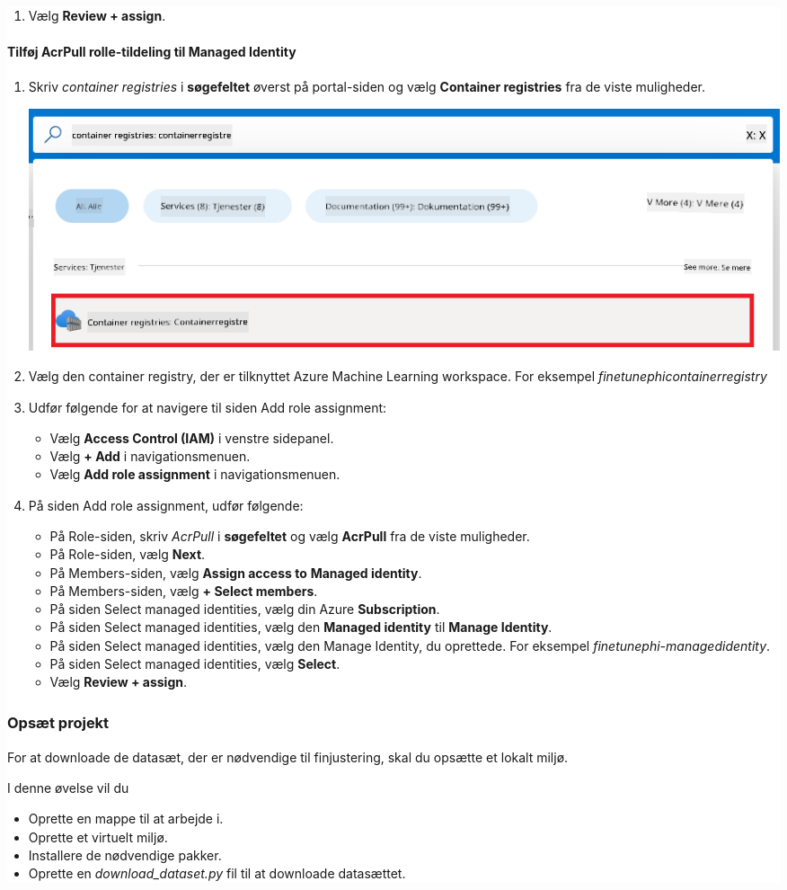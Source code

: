 1. Vælg **Review + assign**.

#### Tilføj AcrPull rolle-tildeling til Managed Identity

1. Skriv *container registries* i **søgefeltet** øverst på portal-siden og vælg **Container registries** fra de viste muligheder.

    ![Skriv container registries.](../../../../../../translated_images/03-09-type-container-registries.7a4180eb2110e5a69b003f7a698dac908ffc2f355e675c10939fdd0bb09f790e.da.png)

1. Vælg den container registry, der er tilknyttet Azure Machine Learning workspace. For eksempel *finetunephicontainerregistry*

1. Udfør følgende for at navigere til siden Add role assignment:

    - Vælg **Access Control (IAM)** i venstre sidepanel.
    - Vælg **+ Add** i navigationsmenuen.
    - Vælg **Add role assignment** i navigationsmenuen.

1. På siden Add role assignment, udfør følgende:

    - På Role-siden, skriv *AcrPull* i **søgefeltet** og vælg **AcrPull** fra de viste muligheder.
    - På Role-siden, vælg **Next**.
    - På Members-siden, vælg **Assign access to** **Managed identity**.
    - På Members-siden, vælg **+ Select members**.
    - På siden Select managed identities, vælg din Azure **Subscription**.
    - På siden Select managed identities, vælg den **Managed identity** til **Manage Identity**.
    - På siden Select managed identities, vælg den Manage Identity, du oprettede. For eksempel *finetunephi-managedidentity*.
    - På siden Select managed identities, vælg **Select**.
    - Vælg **Review + assign**.

### Opsæt projekt

For at downloade de datasæt, der er nødvendige til finjustering, skal du opsætte et lokalt miljø.

I denne øvelse vil du

- Oprette en mappe til at arbejde i.
- Oprette et virtuelt miljø.
- Installere de nødvendige pakker.
- Oprette en *download_dataset.py* fil til at downloade datasættet.
